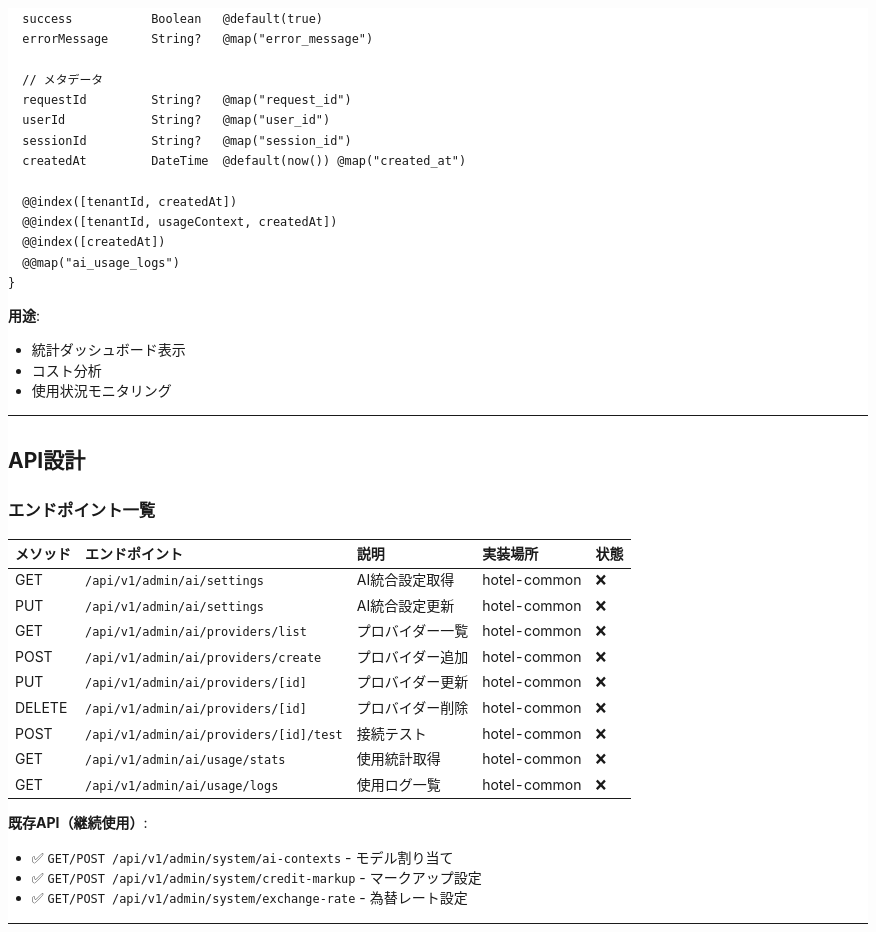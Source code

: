 ```prisma
  success           Boolean   @default(true)
  errorMessage      String?   @map("error_message")
  
  // メタデータ
  requestId         String?   @map("request_id")
  userId            String?   @map("user_id")
  sessionId         String?   @map("session_id")
  createdAt         DateTime  @default(now()) @map("created_at")
  
  @@index([tenantId, createdAt])
  @@index([tenantId, usageContext, createdAt])
  @@index([createdAt])
  @@map("ai_usage_logs")
}
```

**用途**: 
- 統計ダッシュボード表示
- コスト分析
- 使用状況モニタリング

---

## API設計

### エンドポイント一覧

| メソッド | エンドポイント | 説明 | 実装場所 | 状態 |
|:---------|:---------------|:-----|:---------|:-----|
| GET | `/api/v1/admin/ai/settings` | AI統合設定取得 | hotel-common | ❌ |
| PUT | `/api/v1/admin/ai/settings` | AI統合設定更新 | hotel-common | ❌ |
| GET | `/api/v1/admin/ai/providers/list` | プロバイダー一覧 | hotel-common | ❌ |
| POST | `/api/v1/admin/ai/providers/create` | プロバイダー追加 | hotel-common | ❌ |
| PUT | `/api/v1/admin/ai/providers/[id]` | プロバイダー更新 | hotel-common | ❌ |
| DELETE | `/api/v1/admin/ai/providers/[id]` | プロバイダー削除 | hotel-common | ❌ |
| POST | `/api/v1/admin/ai/providers/[id]/test` | 接続テスト | hotel-common | ❌ |
| GET | `/api/v1/admin/ai/usage/stats` | 使用統計取得 | hotel-common | ❌ |
| GET | `/api/v1/admin/ai/usage/logs` | 使用ログ一覧 | hotel-common | ❌ |

**既存API（継続使用）**:
- ✅ `GET/POST /api/v1/admin/system/ai-contexts` - モデル割り当て
- ✅ `GET/POST /api/v1/admin/system/credit-markup` - マークアップ設定
- ✅ `GET/POST /api/v1/admin/system/exchange-rate` - 為替レート設定

---
